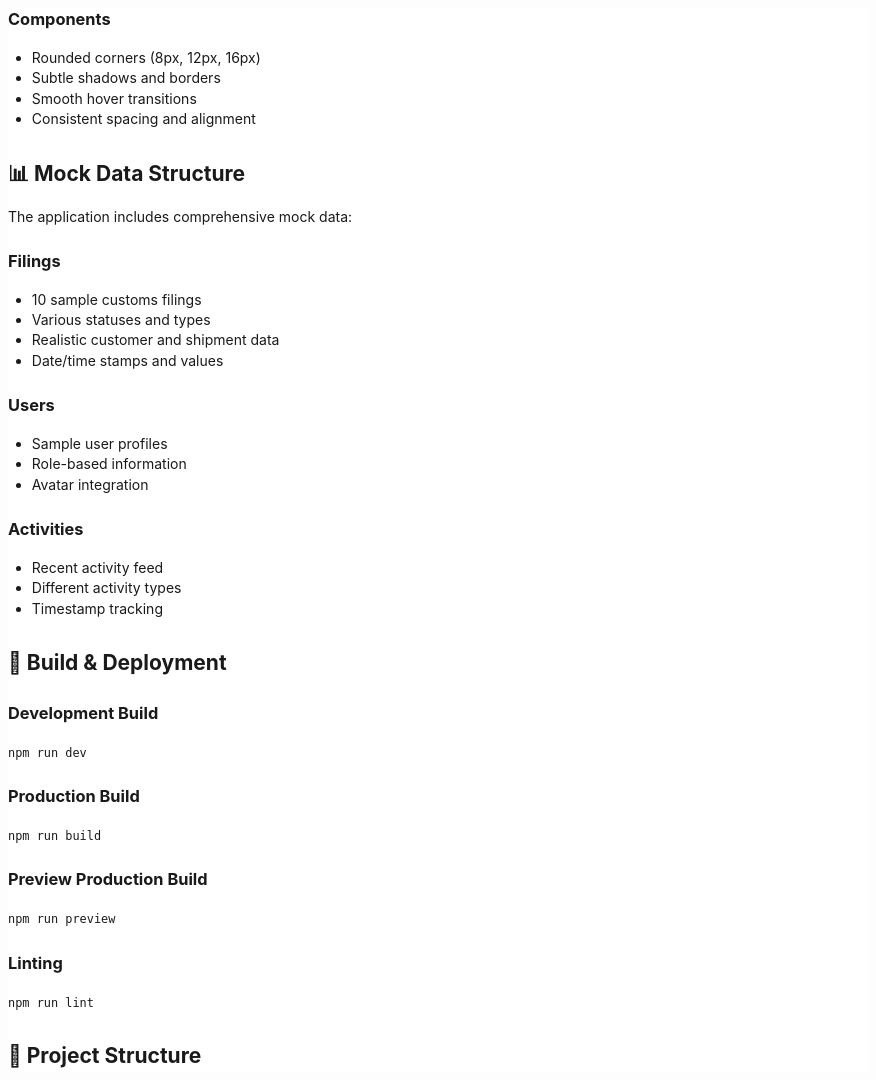 ### Components
- Rounded corners (8px, 12px, 16px)
- Subtle shadows and borders
- Smooth hover transitions
- Consistent spacing and alignment

## 📊 Mock Data Structure

The application includes comprehensive mock data:

### Filings
- 10 sample customs filings
- Various statuses and types
- Realistic customer and shipment data
- Date/time stamps and values

### Users
- Sample user profiles
- Role-based information
- Avatar integration

### Activities
- Recent activity feed
- Different activity types
- Timestamp tracking

## 🚀 Build & Deployment

### Development Build
```bash
npm run dev
```

### Production Build
```bash
npm run build
```

### Preview Production Build
```bash
npm run preview
```

### Linting
```bash
npm run lint
```

## 📁 Project Structure
